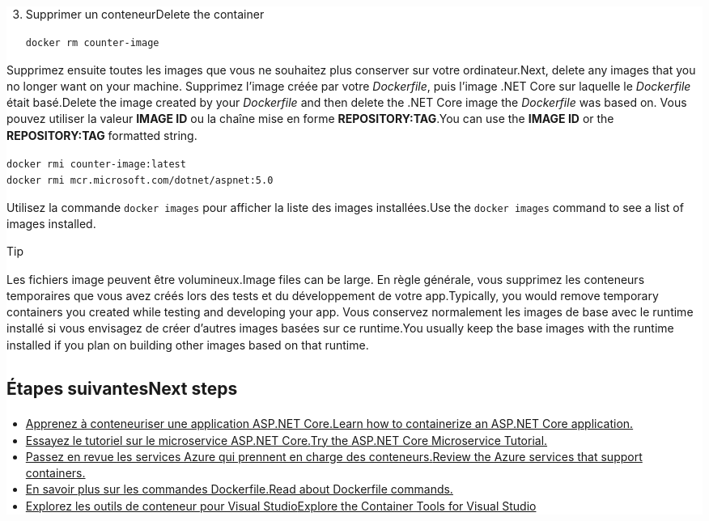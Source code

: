 03. <span data-ttu-id="a8fc5-252">Supprimer un conteneur</span><span class="sxs-lookup"><span data-stu-id="a8fc5-252">Delete the container</span></span>

    ```console
    docker rm counter-image
    ```

<span data-ttu-id="a8fc5-253">Supprimez ensuite toutes les images que vous ne souhaitez plus conserver sur votre ordinateur.</span><span class="sxs-lookup"><span data-stu-id="a8fc5-253">Next, delete any images that you no longer want on your machine.</span></span> <span data-ttu-id="a8fc5-254">Supprimez l’image créée par votre *Dockerfile*, puis l’image .NET Core sur laquelle le *Dockerfile* était basé.</span><span class="sxs-lookup"><span data-stu-id="a8fc5-254">Delete the image created by your *Dockerfile* and then delete the .NET Core image the *Dockerfile* was based on.</span></span> <span data-ttu-id="a8fc5-255">Vous pouvez utiliser la valeur **IMAGE ID** ou la chaîne mise en forme **REPOSITORY:TAG**.</span><span class="sxs-lookup"><span data-stu-id="a8fc5-255">You can use the **IMAGE ID** or the **REPOSITORY:TAG** formatted string.</span></span>

```console
docker rmi counter-image:latest
docker rmi mcr.microsoft.com/dotnet/aspnet:5.0
```

<span data-ttu-id="a8fc5-256">Utilisez la commande `docker images` pour afficher la liste des images installées.</span><span class="sxs-lookup"><span data-stu-id="a8fc5-256">Use the `docker images` command to see a list of images installed.</span></span>

> [!TIP]
> <span data-ttu-id="a8fc5-257">Les fichiers image peuvent être volumineux.</span><span class="sxs-lookup"><span data-stu-id="a8fc5-257">Image files can be large.</span></span> <span data-ttu-id="a8fc5-258">En règle générale, vous supprimez les conteneurs temporaires que vous avez créés lors des tests et du développement de votre app.</span><span class="sxs-lookup"><span data-stu-id="a8fc5-258">Typically, you would remove temporary containers you created while testing and developing your app.</span></span> <span data-ttu-id="a8fc5-259">Vous conservez normalement les images de base avec le runtime installé si vous envisagez de créer d’autres images basées sur ce runtime.</span><span class="sxs-lookup"><span data-stu-id="a8fc5-259">You usually keep the base images with the runtime installed if you plan on building other images based on that runtime.</span></span>

## <a name="next-steps"></a><span data-ttu-id="a8fc5-260">Étapes suivantes</span><span class="sxs-lookup"><span data-stu-id="a8fc5-260">Next steps</span></span>

- [<span data-ttu-id="a8fc5-261">Apprenez à conteneuriser une application ASP.NET Core.</span><span class="sxs-lookup"><span data-stu-id="a8fc5-261">Learn how to containerize an ASP.NET Core application.</span></span>](/aspnet/core/host-and-deploy/docker/building-net-docker-images)
- [<span data-ttu-id="a8fc5-262">Essayez le tutoriel sur le microservice ASP.NET Core.</span><span class="sxs-lookup"><span data-stu-id="a8fc5-262">Try the ASP.NET Core Microservice Tutorial.</span></span>](https://dotnet.microsoft.com/learn/web/aspnet-microservice-tutorial/intro)
- [<span data-ttu-id="a8fc5-263">Passez en revue les services Azure qui prennent en charge des conteneurs.</span><span class="sxs-lookup"><span data-stu-id="a8fc5-263">Review the Azure services that support containers.</span></span>](https://azure.microsoft.com/overview/containers/)
- [<span data-ttu-id="a8fc5-264">En savoir plus sur les commandes Dockerfile.</span><span class="sxs-lookup"><span data-stu-id="a8fc5-264">Read about Dockerfile commands.</span></span>](https://docs.docker.com/engine/reference/builder/)
- [<span data-ttu-id="a8fc5-265">Explorez les outils de conteneur pour Visual Studio</span><span class="sxs-lookup"><span data-stu-id="a8fc5-265">Explore the Container Tools for Visual Studio</span></span>](/visualstudio/containers/overview)
